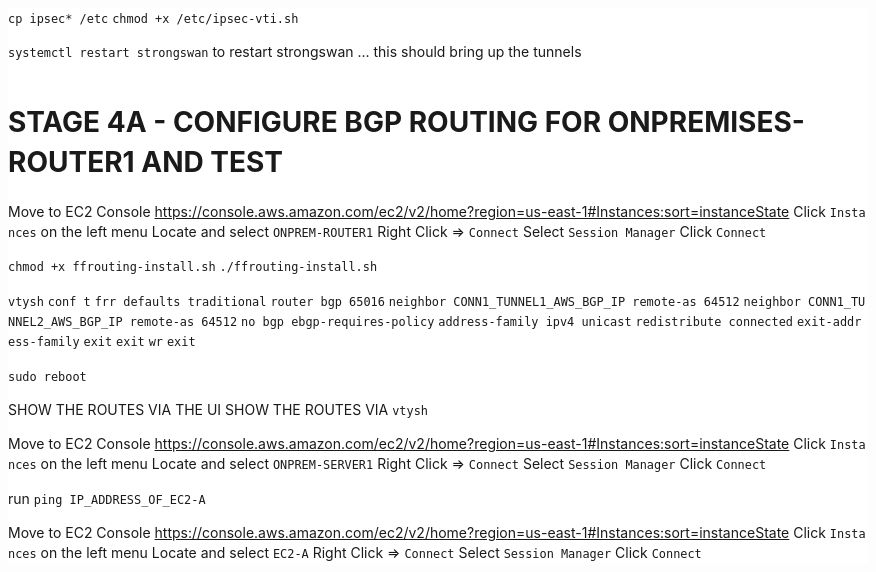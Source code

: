 `cp ipsec* /etc`
`chmod +x /etc/ipsec-vti.sh`

`systemctl restart strongswan` to restart strongswan ... this should bring up the tunnels


# STAGE 4A - CONFIGURE BGP ROUTING FOR ONPREMISES-ROUTER1 AND TEST

Move to EC2 Console
https://console.aws.amazon.com/ec2/v2/home?region=us-east-1#Instances:sort=instanceState
Click `Instances` on the left menu
Locate and select `ONPREM-ROUTER1`
Right Click => `Connect`
Select `Session Manager`
Click `Connect`

`chmod +x ffrouting-install.sh`
`./ffrouting-install.sh`

`vtysh`
`conf t`
`frr defaults traditional`
`router bgp 65016`
`neighbor CONN1_TUNNEL1_AWS_BGP_IP remote-as 64512`
`neighbor CONN1_TUNNEL2_AWS_BGP_IP remote-as 64512`
`no bgp ebgp-requires-policy`
`address-family ipv4 unicast`
`redistribute connected`
`exit-address-family`
`exit`
`exit`
`wr`
`exit`

`sudo reboot`

SHOW THE ROUTES VIA THE UI
SHOW THE ROUTES VIA `vtysh`

Move to EC2 Console
https://console.aws.amazon.com/ec2/v2/home?region=us-east-1#Instances:sort=instanceState
Click `Instances` on the left menu
Locate and select `ONPREM-SERVER1`
Right Click => `Connect`
Select `Session Manager`
Click `Connect`

run `ping IP_ADDRESS_OF_EC2-A`

Move to EC2 Console
https://console.aws.amazon.com/ec2/v2/home?region=us-east-1#Instances:sort=instanceState
Click `Instances` on the left menu
Locate and select `EC2-A`
Right Click => `Connect`
Select `Session Manager`
Click `Connect`
